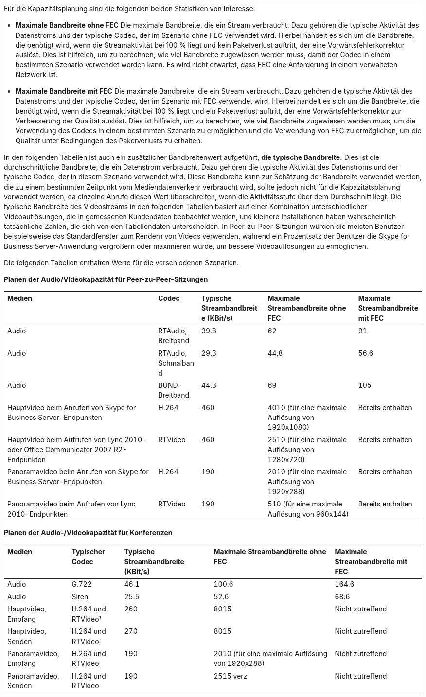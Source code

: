 Für die Kapazitätsplanung sind die folgenden beiden Statistiken von Interesse:

- **Maximale Bandbreite ohne FEC** Die maximale Bandbreite, die ein Stream verbraucht. Dazu gehören die typische Aktivität des Datenstroms und der typische Codec, der im Szenario ohne FEC verwendet wird. Hierbei handelt es sich um die Bandbreite, die benötigt wird, wenn die Streamaktivität bei 100 % liegt und kein Paketverlust auftritt, der eine Vorwärtsfehlerkorrektur auslöst. Dies ist hilfreich, um zu berechnen, wie viel Bandbreite zugewiesen werden muss, damit der Codec in einem bestimmten Szenario verwendet werden kann. Es wird nicht erwartet, dass FEC eine Anforderung in einem verwalteten Netzwerk ist.

- **Maximale Bandbreite mit FEC** Die maximale Bandbreite, die ein Stream verbraucht. Dazu gehören die typische Aktivität des Datenstroms und der typische Codec, der im Szenario mit FEC verwendet wird. Hierbei handelt es sich um die Bandbreite, die benötigt wird, wenn die Streamaktivität bei 100 % liegt und ein Paketverlust auftritt, der eine Vorwärtsfehlerkorrektur zur Verbesserung der Qualität auslöst. Dies ist hilfreich, um zu berechnen, wie viel Bandbreite zugewiesen werden muss, um die Verwendung des Codecs in einem bestimmten Szenario zu ermöglichen und die Verwendung von FEC zu ermöglichen, um die Qualität unter Bedingungen des Paketverlusts zu erhalten.

In den folgenden Tabellen ist auch ein zusätzlicher Bandbreitenwert aufgeführt, **die typische Bandbreite.** Dies ist die durchschnittliche Bandbreite, die ein Datenstrom verbraucht. Dazu gehören die typische Aktivität des Datenstroms und der typische Codec, der in diesem Szenario verwendet wird. Diese Bandbreite kann zur Schätzung der Bandbreite verwendet werden, die zu einem bestimmten Zeitpunkt vom Mediendatenverkehr verbraucht wird, sollte jedoch nicht für die Kapazitätsplanung verwendet werden, da einzelne Anrufe diesen Wert überschreiten, wenn die Aktivitätsstufe über dem Durchschnitt liegt. Die typische Bandbreite des Videostreams in den folgenden Tabellen basiert auf einer Kombination unterschiedlicher Videoauflösungen, die in gemessenen Kundendaten beobachtet werden, und kleinere Installationen haben wahrscheinlich tatsächliche Zahlen, die sich von den Tabellendaten unterscheiden. In Peer-zu-Peer-Sitzungen würden die meisten Benutzer beispielsweise das Standardfenster zum Rendern von Videos verwenden, während ein Prozentsatz der Benutzer die Skype for Business Server-Anwendung vergrößern oder maximieren würde, um bessere Videoauflösungen zu ermöglichen.

Die folgenden Tabellen enthalten Werte für die verschiedenen Szenarien.

**Planen der Audio/Videokapazität für Peer-zu-Peer-Sitzungen**

|**Medien**|**Codec**|**Typische Streambandbreite (KBit/s)**|**Maximale Streambandbreite ohne FEC**|**Maximale Streambandbreite mit FEC**|
|:-----|:-----|:-----|:-----|:-----|
|Audio  <br/> |RTAudio, Breitband  <br/> |39.8  <br/> |62  <br/> |91  <br/> |
|Audio  <br/> |RTAudio, Schmalband  <br/> |29.3  <br/> |44.8  <br/> |56.6  <br/> |
|Audio  <br/> |BUND-Breitband  <br/> |44.3  <br/> |69  <br/> |105  <br/> |
|Hauptvideo beim Anrufen von Skype for Business Server-Endpunkten  <br/> |H.264  <br/> |460  <br/> |4010 (für eine maximale Auflösung von 1920x1080)  <br/> |Bereits enthalten  <br/> |
|Hauptvideo beim Aufrufen von Lync 2010- oder Office Communicator 2007 R2-Endpunkten  <br/> |RTVideo  <br/> |460  <br/> |2510 (für eine maximale Auflösung von 1280x720)  <br/> |Bereits enthalten  <br/> |
|Panoramavideo beim Anrufen von Skype for Business Server-Endpunkten  <br/> |H.264  <br/> |190  <br/> |2010 (für eine maximale Auflösung von 1920x288)  <br/> |Bereits enthalten  <br/> |
|Panoramavideo beim Aufrufen von Lync 2010-Endpunkten  <br/> |RTVideo  <br/> |190  <br/> |510 (für eine maximale Auflösung von 960x144)  <br/> |Bereits enthalten  <br/> |

**Planen der Audio-/Videokapazität für Konferenzen**

|**Medien**|**Typischer Codec**|**Typische Streambandbreite (KBit/s)**|**Maximale Streambandbreite ohne FEC**|**Maximale Streambandbreite mit FEC**|
|:-----|:-----|:-----|:-----|:-----|
|Audio  <br/> |G.722  <br/> |46.1  <br/> |100.6  <br/> |164.6  <br/> |
|Audio  <br/> |Siren  <br/> |25.5  <br/> |52.6  <br/> |68.6  <br/> |
|Hauptvideo, Empfang  <br/> |H.264 und RTVideo¹  <br/> |260  <br/> |8015  <br/> |Nicht zutreffend  <br/> |
|Hauptvideo, Senden  <br/> |H.264 und RTVideo  <br/> |270  <br/> |8015  <br/> |Nicht zutreffend  <br/> |
|Panoramavideo, Empfang  <br/> |H.264 und RTVideo  <br/> |190  <br/> |2010 (für eine maximale Auflösung von 1920x288)  <br/> |Nicht zutreffend  <br/> |
|Panoramavideo, Senden  <br/> |H.264 und RTVideo  <br/> |190  <br/> |2515 verz  <br/> |Nicht zutreffend  <br/> |
